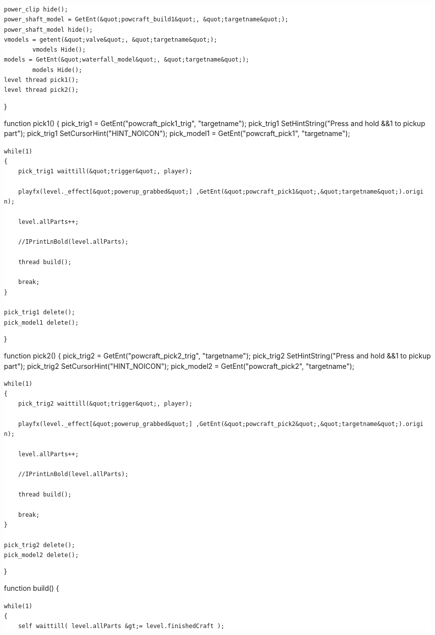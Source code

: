     power_clip hide();
    power_shaft_model = GetEnt(&quot;powcraft_build1&quot;, &quot;targetname&quot;);
    power_shaft_model hide();
    vmodels = getent(&quot;valve&quot;, &quot;targetname&quot;);
            vmodels Hide();
    models = GetEnt(&quot;waterfall_model&quot;, &quot;targetname&quot;);
            models Hide();
    level thread pick1();
    level thread pick2();
}

function pick1()
{
    pick_trig1 = GetEnt(&quot;powcraft_pick1_trig&quot;, &quot;targetname&quot;);
    pick_trig1 SetHintString(&quot;Press and hold &amp;&amp;1 to pickup part&quot;);
    pick_trig1 SetCursorHint(&quot;HINT_NOICON&quot;);
    pick_model1 = GetEnt(&quot;powcraft_pick1&quot;, &quot;targetname&quot;);

    while(1)
    {
        pick_trig1 waittill(&quot;trigger&quot;, player);

        playfx(level._effect[&quot;powerup_grabbed&quot;] ,GetEnt(&quot;powcraft_pick1&quot;,&quot;targetname&quot;).origin);

        level.allParts++;

        //IPrintLnBold(level.allParts);

        thread build();
 
        break;
    }

    pick_trig1 delete();
    pick_model1 delete();
}

function pick2()
{
    pick_trig2 = GetEnt(&quot;powcraft_pick2_trig&quot;, &quot;targetname&quot;);
    pick_trig2 SetHintString(&quot;Press and hold &amp;&amp;1 to pickup part&quot;);
    pick_trig2 SetCursorHint(&quot;HINT_NOICON&quot;);
    pick_model2 = GetEnt(&quot;powcraft_pick2&quot;, &quot;targetname&quot;);

    while(1)
    {
        pick_trig2 waittill(&quot;trigger&quot;, player);
 
        playfx(level._effect[&quot;powerup_grabbed&quot;] ,GetEnt(&quot;powcraft_pick2&quot;,&quot;targetname&quot;).origin);

        level.allParts++;

        //IPrintLnBold(level.allParts);

        thread build();

        break;
    }

    pick_trig2 delete();
    pick_model2 delete();
}

function build()
{

    while(1)
    {
        self waittill( level.allParts &gt;= level.finishedCraft );
 